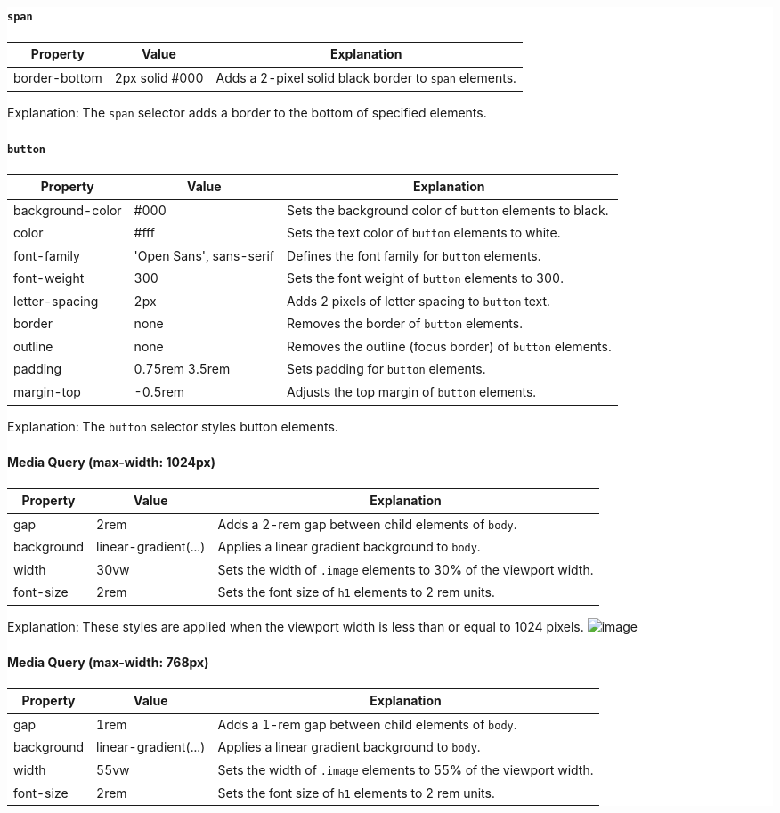 #### `span`

| Property      | Value          | Explanation                                           |
| ------------- | -------------- | ----------------------------------------------------- |
| border-bottom | 2px solid #000 | Adds a 2-pixel solid black border to `span` elements. |

Explanation: The `span` selector adds a border to the bottom of specified elements.

#### `button`

| Property         | Value                   | Explanation                                              |
| ---------------- | ----------------------- | -------------------------------------------------------- |
| background-color | #000                    | Sets the background color of `button` elements to black. |
| color            | #fff                    | Sets the text color of `button` elements to white.       |
| font-family      | 'Open Sans', sans-serif | Defines the font family for `button` elements.           |
| font-weight      | 300                     | Sets the font weight of `button` elements to 300.        |
| letter-spacing   | 2px                     | Adds 2 pixels of letter spacing to `button` text.        |
| border           | none                    | Removes the border of `button` elements.                 |
| outline          | none                    | Removes the outline (focus border) of `button` elements. |
| padding          | 0.75rem 3.5rem          | Sets padding for `button` elements.                      |
| margin-top       | -0.5rem                 | Adjusts the top margin of `button` elements.             |

Explanation: The `button` selector styles button elements.

#### Media Query (max-width: 1024px)

| Property   | Value                | Explanation                                                       |
| ---------- | -------------------- | ----------------------------------------------------------------- |
| gap        | 2rem                 | Adds a 2-rem gap between child elements of `body`.                |
| background | linear-gradient(...) | Applies a linear gradient background to `body`.                   |
| width      | 30vw                 | Sets the width of `.image` elements to 30% of the viewport width. |
| font-size  | 2rem                 | Sets the font size of `h1` elements to 2 rem units.               |

Explanation: These styles are applied when the viewport width is less than or equal to 1024 pixels.
![image](https://github.com/rajakhan017/Media-Queries/assets/135150598/36cef0bd-09a6-4804-8662-dd3d627157c3)

#### Media Query (max-width: 768px)

| Property   | Value                | Explanation                                                       |
| ---------- | -------------------- | ----------------------------------------------------------------- |
| gap        | 1rem                 | Adds a 1-rem gap between child elements of `body`.                |
| background | linear-gradient(...) | Applies a linear gradient background to `body`.                   |
| width      | 55vw                 | Sets the width of `.image` elements to 55% of the viewport width. |
| font-size  | 2rem                 | Sets the font size of `h1` elements to 2 rem units.               |
